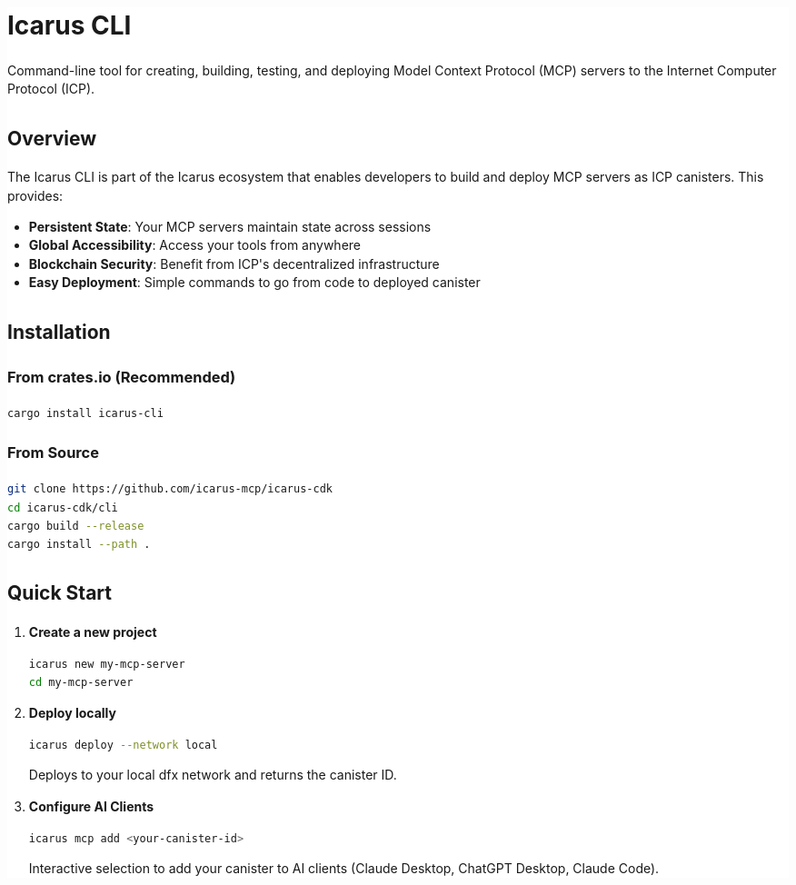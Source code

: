 # Icarus CLI

Command-line tool for creating, building, testing, and deploying Model Context Protocol (MCP) servers to the Internet Computer Protocol (ICP).

## Overview

The Icarus CLI is part of the Icarus ecosystem that enables developers to build and deploy MCP servers as ICP canisters. This provides:

- **Persistent State**: Your MCP servers maintain state across sessions
- **Global Accessibility**: Access your tools from anywhere
- **Blockchain Security**: Benefit from ICP's decentralized infrastructure
- **Easy Deployment**: Simple commands to go from code to deployed canister

## Installation

### From crates.io (Recommended)

```bash
cargo install icarus-cli
```

### From Source

```bash
git clone https://github.com/icarus-mcp/icarus-cdk
cd icarus-cdk/cli
cargo build --release
cargo install --path .
```

## Quick Start

1. **Create a new project**
   ```bash
   icarus new my-mcp-server
   cd my-mcp-server
   ```

2. **Deploy locally**
   ```bash
   icarus deploy --network local
   ```
   Deploys to your local dfx network and returns the canister ID.

4. **Configure AI Clients**
   ```bash
   icarus mcp add <your-canister-id>
   ```
   Interactive selection to add your canister to AI clients (Claude Desktop, ChatGPT Desktop, Claude Code).
